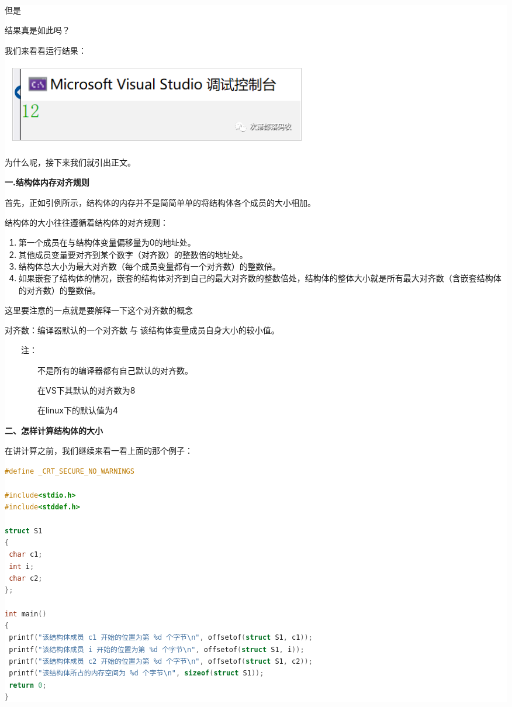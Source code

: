 但是

结果真是如此吗？

我们来看看运行结果：

![image-20220330201354095](pictures/image-20220330201354095.png)

为什么呢，接下来我们就引出正文。

**一.结构体内存对齐规则**

首先，正如引例所示，结构体的内存并不是简简单单的将结构体各个成员的大小相加。

结构体的大小往往遵循着结构体的对齐规则：

1. 第一个成员在与结构体变量偏移量为0的地址处。
2. 其他成员变量要对齐到某个数字（对齐数）的整数倍的地址处。
3. 结构体总大小为最大对齐数（每个成员变量都有一个对齐数）的整数倍。
4. 如果嵌套了结构体的情况，嵌套的结构体对齐到自己的最大对齐数的整数倍处，结构体的整体大小就是所有最大对齐数（含嵌套结构体的对齐数）的整数倍。

这里要注意的一点就是要解释一下这个对齐数的概念

对齐数：编译器默认的一个对齐数 与 该结构体变量成员自身大小的较小值。

　　注：

　　　　不是所有的编译器都有自己默认的对齐数。

　　　　在VS下其默认的对齐数为8

　　　　在linux下的默认值为4



**二、怎样计算结构体的大小**

在讲计算之前，我们继续来看一看上面的那个例子：

```c
#define _CRT_SECURE_NO_WARNINGS
 
#include<stdio.h>
#include<stddef.h>
 
struct S1
{
 char c1;
 int i;
 char c2;
};
 
int main()
{
 printf("该结构体成员 c1 开始的位置为第 %d 个字节\n", offsetof(struct S1, c1));
 printf("该结构体成员 i 开始的位置为第 %d 个字节\n", offsetof(struct S1, i));
 printf("该结构体成员 c2 开始的位置为第 %d 个字节\n", offsetof(struct S1, c2));
 printf("该结构体所占的内存空间为 %d 个字节\n", sizeof(struct S1));
 return 0;
}
```
